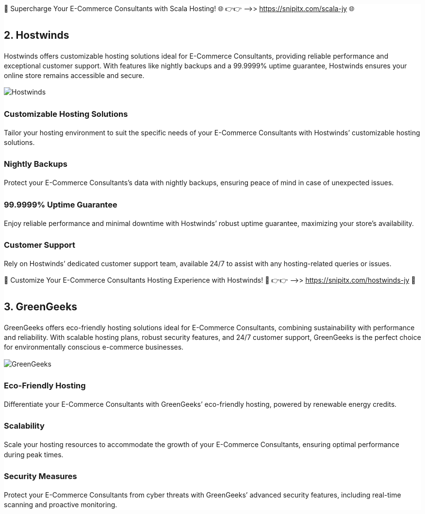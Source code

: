🚀 Supercharge Your E-Commerce Consultants with Scala Hosting! 🌐
👉👉 -->> https://snipitx.com/scala-jy 🌐

## 2. Hostwinds

Hostwinds offers customizable hosting solutions ideal for E-Commerce Consultants, providing reliable performance and exceptional customer support. With features like nightly backups and a 99.9999% uptime guarantee, Hostwinds ensures your online store remains accessible and secure.

![Hostwinds](https://i.imgur.com/53aSNXx.jpeg "Hostwinds Hosting")

### Customizable Hosting Solutions
Tailor your hosting environment to suit the specific needs of your E-Commerce Consultants with Hostwinds’ customizable hosting solutions.

### Nightly Backups
Protect your E-Commerce Consultants’s data with nightly backups, ensuring peace of mind in case of unexpected issues.

### 99.9999% Uptime Guarantee
Enjoy reliable performance and minimal downtime with Hostwinds’ robust uptime guarantee, maximizing your store’s availability.

### Customer Support
Rely on Hostwinds’ dedicated customer support team, available 24/7 to assist with any hosting-related queries or issues.

🌟 Customize Your E-Commerce Consultants Hosting Experience with Hostwinds! 🚀
👉👉 -->> https://snipitx.com/hostwinds-jy 🚀


## 3. GreenGeeks

GreenGeeks offers eco-friendly hosting solutions ideal for E-Commerce Consultants, combining sustainability with performance and reliability. With scalable hosting plans, robust security features, and 24/7 customer support, GreenGeeks is the perfect choice for environmentally conscious e-commerce businesses.

![GreenGeeks](https://i.imgur.com/eEwuntu.jpg "GreenGeeks Hosting")

### Eco-Friendly Hosting
Differentiate your E-Commerce Consultants with GreenGeeks’ eco-friendly hosting, powered by renewable energy credits.

### Scalability
Scale your hosting resources to accommodate the growth of your E-Commerce Consultants, ensuring optimal performance during peak times.

### Security Measures
Protect your E-Commerce Consultants from cyber threats with GreenGeeks’ advanced security features, including real-time scanning and proactive monitoring.
